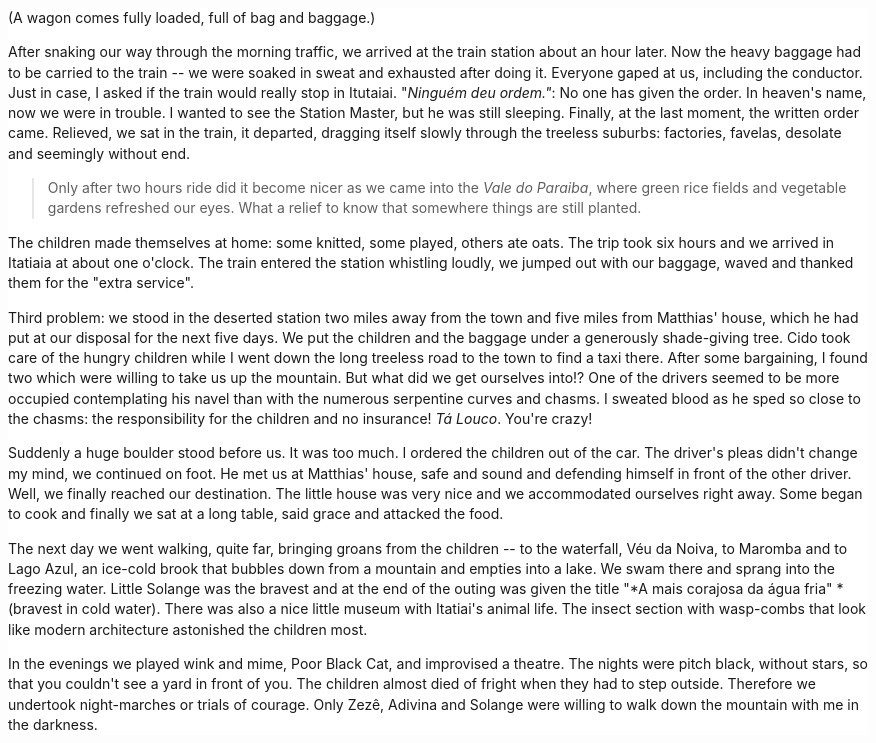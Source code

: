 (A wagon comes fully loaded, full of bag and baggage.)

After snaking our way through the morning traffic, we arrived at the
train station about an hour later. Now the heavy baggage had to be
carried to the train \-- we were soaked in sweat and exhausted after
doing it. Everyone gaped at us, including the conductor. Just in case, I
asked if the train would really stop in Itutaiai. \"*Ninguém deu
ordem.\"*: No one has given the order. In heaven\'s name, now we were in
trouble. I wanted to see the Station Master, but he was still sleeping.
Finally, at the last moment, the written order came. Relieved, we sat in
the train, it departed, dragging itself slowly through the treeless
suburbs: factories, favelas, desolate and seemingly without end.

> Only after two hours ride did it become nicer as we came into the
> *Vale do Paraiba*, where green rice fields and vegetable gardens
> refreshed our eyes. What a relief to know that somewhere things are
> still planted.

The children made themselves at home: some knitted, some played, others
ate oats. The trip took six hours and we arrived in Itatiaia at about
one o\'clock. The train entered the station whistling loudly, we jumped
out with our baggage, waved and thanked them for the \"extra service\".

Third problem: we stood in the deserted station two miles away from the
town and five miles from Matthias\' house, which he had put at our
disposal for the next five days. We put the children and the baggage
under a generously shade-giving tree. Cido took care of the hungry
children while I went down the long treeless road to the town to find a
taxi there. After some bargaining, I found two which were willing to
take us up the mountain. But what did we get ourselves into!? One of the
drivers seemed to be more occupied contemplating his navel than with the
numerous serpentine curves and chasms. I sweated blood as he sped so
close to the chasms: the responsibility for the children and no
insurance! *Tá Louco*. You\'re crazy!

Suddenly a huge boulder stood before us. It was too much. I ordered the
children out of the car. The driver\'s pleas didn\'t change my mind, we
continued on foot. He met us at Matthias\' house, safe and sound and
defending himself in front of the other driver. Well, we finally reached
our destination. The little house was very nice and we accommodated
ourselves right away. Some began to cook and finally we sat at a long
table, said grace and attacked the food.

The next day we went walking, quite far, bringing groans from the
children \-- to the waterfall, Véu da Noiva, to Maromba and to Lago
Azul, an ice-cold brook that bubbles down from a mountain and empties
into a lake. We swam there and sprang into the freezing water. Little
Solange was the bravest and at the end of the outing was given the title
\"*A mais corajosa da água fria\" *(bravest in cold water). There was
also a nice little museum with Itatiai\'s animal life. The insect
section with wasp-combs that look like modern architecture astonished
the children most.

In the evenings we played wink and mime, Poor Black Cat, and improvised
a theatre. The nights were pitch black, without stars, so that you
couldn\'t see a yard in front of you. The children almost died of fright
when they had to step outside. Therefore we undertook night-marches or
trials of courage. Only Zezê, Adivina and Solange were willing to walk
down the mountain with me in the darkness.
